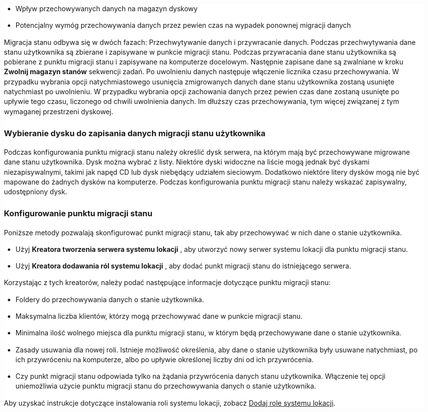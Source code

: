 -   Wpływ przechowywanych danych na magazyn dyskowy  

-   Potencjalny wymóg przechowywania danych przez pewien czas na wypadek ponownej migracji danych  

 Migracja stanu odbywa się w dwóch fazach: Przechwytywanie danych i przywracanie danych. Podczas przechwytywania dane stanu użytkownika są zbierane i zapisywane w punkcie migracji stanu. Podczas przywracania dane stanu użytkownika są pobierane z punktu migracji stanu i zapisywane na komputerze docelowym. Następnie zapisane dane są zwalniane w kroku **Zwolnij magazyn stanów** sekwencji zadań. Po uwolnieniu danych następuje włączenie licznika czasu przechowywania. W przypadku wybrania opcji natychmiastowego usunięcia zmigrowanych danych dane stanu użytkownika zostaną usunięte natychmiast po uwolnieniu. W przypadku wybrania opcji zachowania danych przez pewien czas dane zostaną usunięte po upływie tego czasu, liczonego od chwili uwolnienia danych. Im dłuższy czas przechowywania, tym więcej związanej z tym wymaganej przestrzeni dyskowej.  

### <a name="select-drive-to-store-user-state-migration-data"></a>Wybieranie dysku do zapisania danych migracji stanu użytkownika  
 Podczas konfigurowania punktu migracji stanu należy określić dysk serwera, na którym mają być przechowywane migrowane dane stanu użytkownika. Dysk można wybrać z listy. Niektóre dyski widoczne na liście mogą jednak być dyskami niezapisywalnymi, takimi jak napęd CD lub dysk niebędący udziałem sieciowym. Dodatkowo niektóre litery dysków mogą nie być mapowane do żadnych dysków na komputerze. Podczas konfigurowania punktu migracji stanu należy wskazać zapisywalny, udostępniony dysk.  

### <a name="configure-a-state-migration-point"></a>Konfigurowanie punktu migracji stanu  
 Poniższe metody pozwalają skonfigurować punkt migracji stanu, tak aby przechowywać w nich dane o stanie użytkownika.  

-   Użyj **Kreatora tworzenia serwera systemu lokacji** , aby utworzyć nowy serwer systemu lokacji dla punktu migracji stanu.  

-   Użyj **Kreatora dodawania ról systemu lokacji** , aby dodać punkt migracji stanu do istniejącego serwera.  

 Korzystając z tych kreatorów, należy podać następujące informacje dotyczące punktu migracji stanu:  

-   Foldery do przechowywania danych o stanie użytkownika.  

-   Maksymalna liczba klientów, którzy mogą przechowywać dane w punkcie migracji stanu.  

-   Minimalna ilość wolnego miejsca dla punktu migracji stanu, w którym będą przechowywane dane o stanie użytkownika.  

-   Zasady usuwania dla nowej roli. Istnieje możliwość określenia, aby dane o stanie użytkownika były usuwane natychmiast, po ich przywróceniu na komputerze, albo po upływie określonej liczby dni od ich przywrócenia.  

-   Czy punkt migracji stanu odpowiada tylko na żądania przywrócenia danych stanu użytkownika. Włączenie tej opcji uniemożliwia użycie punktu migracji stanu do przechowywania danych o stanie użytkownika.  

 Aby uzyskać instrukcje dotyczące instalowania roli systemu lokacji, zobacz [Dodaj role systemu lokacji](../../core/servers/deploy/configure/add-site-system-roles.md).  
